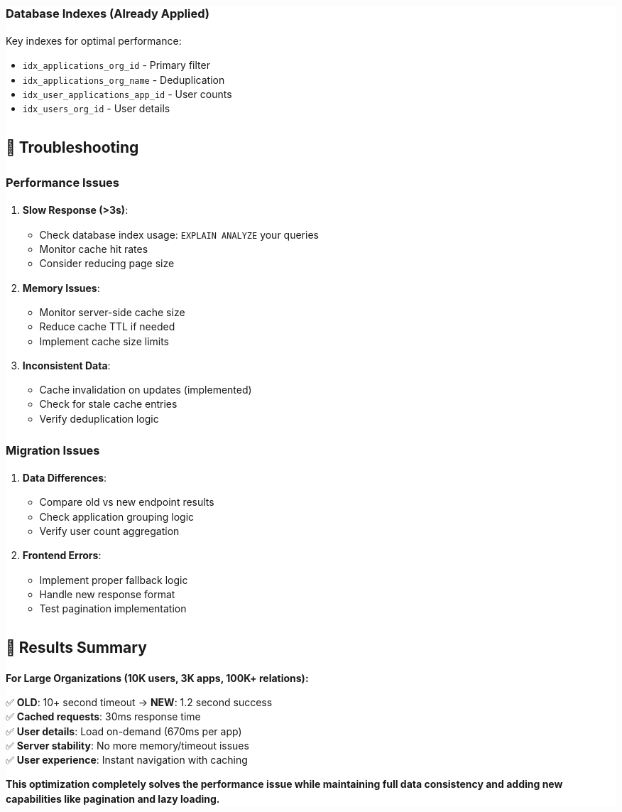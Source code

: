 ### Database Indexes (Already Applied)

Key indexes for optimal performance:
- `idx_applications_org_id` - Primary filter
- `idx_applications_org_name` - Deduplication
- `idx_user_applications_app_id` - User counts
- `idx_users_org_id` - User details

## 🚨 Troubleshooting

### Performance Issues

1. **Slow Response (>3s)**:
   - Check database index usage: `EXPLAIN ANALYZE` your queries
   - Monitor cache hit rates
   - Consider reducing page size

2. **Memory Issues**:
   - Monitor server-side cache size
   - Reduce cache TTL if needed
   - Implement cache size limits

3. **Inconsistent Data**:
   - Cache invalidation on updates (implemented)
   - Check for stale cache entries
   - Verify deduplication logic

### Migration Issues

1. **Data Differences**:
   - Compare old vs new endpoint results
   - Check application grouping logic
   - Verify user count aggregation

2. **Frontend Errors**:
   - Implement proper fallback logic
   - Handle new response format
   - Test pagination implementation

## 🎯 Results Summary

**For Large Organizations (10K users, 3K apps, 100K+ relations):**

✅ **OLD**: 10+ second timeout → **NEW**: 1.2 second success  
✅ **Cached requests**: 30ms response time  
✅ **User details**: Load on-demand (670ms per app)  
✅ **Server stability**: No more memory/timeout issues  
✅ **User experience**: Instant navigation with caching  

**This optimization completely solves the performance issue while maintaining full data consistency and adding new capabilities like pagination and lazy loading.** 